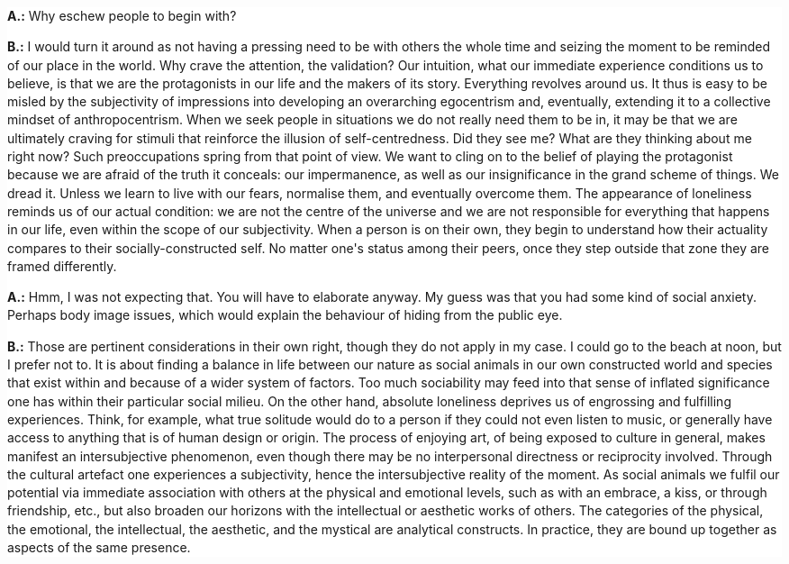 **A.:** Why eschew people to begin with?

**B.:** I would turn it around as not having a pressing need to be with
others the whole time and seizing the moment to be reminded of our place
in the world.  Why crave the attention, the validation?  Our intuition,
what our immediate experience conditions us to believe, is that we are
the protagonists in our life and the makers of its story.  Everything
revolves around us.  It thus is easy to be misled by the subjectivity of
impressions into developing an overarching egocentrism and, eventually,
extending it to a collective mindset of anthropocentrism.  When we seek
people in situations we do not really need them to be in, it may be that
we are ultimately craving for stimuli that reinforce the illusion of
self-centredness.  Did they see me?  What are they thinking about me
right now?  Such preoccupations spring from that point of view.  We want
to cling on to the belief of playing the protagonist because we are
afraid of the truth it conceals: our impermanence, as well as our
insignificance in the grand scheme of things.  We dread it.  Unless we
learn to live with our fears, normalise them, and eventually overcome
them.  The appearance of loneliness reminds us of our actual condition:
we are not the centre of the universe and we are not responsible for
everything that happens in our life, even within the scope of our
subjectivity.  When a person is on their own, they begin to understand
how their actuality compares to their socially-constructed self.  No
matter one's status among their peers, once they step outside that zone
they are framed differently.

**A.:** Hmm, I was not expecting that.  You will have to elaborate
anyway.  My guess was that you had some kind of social anxiety.  Perhaps
body image issues, which would explain the behaviour of hiding from the
public eye.

**B.:** Those are pertinent considerations in their own right, though
they do not apply in my case.  I could go to the beach at noon, but I
prefer not to.  It is about finding a balance in life between our nature
as social animals in our own constructed world and species that exist
within and because of a wider system of factors.  Too much sociability
may feed into that sense of inflated significance one has within their
particular social milieu.  On the other hand, absolute loneliness
deprives us of engrossing and fulfilling experiences.  Think, for
example, what true solitude would do to a person if they could not even
listen to music, or generally have access to anything that is of human
design or origin.  The process of enjoying art, of being exposed to
culture in general, makes manifest an intersubjective phenomenon, even
though there may be no interpersonal directness or reciprocity involved.
Through the cultural artefact one experiences a subjectivity, hence the
intersubjective reality of the moment.  As social animals we fulfil our
potential via immediate association with others at the physical and
emotional levels, such as with an embrace, a kiss, or through
friendship, etc., but also broaden our horizons with the intellectual or
aesthetic works of others.  The categories of the physical, the
emotional, the intellectual, the aesthetic, and the mystical are
analytical constructs.  In practice, they are bound up together as
aspects of the same presence.

